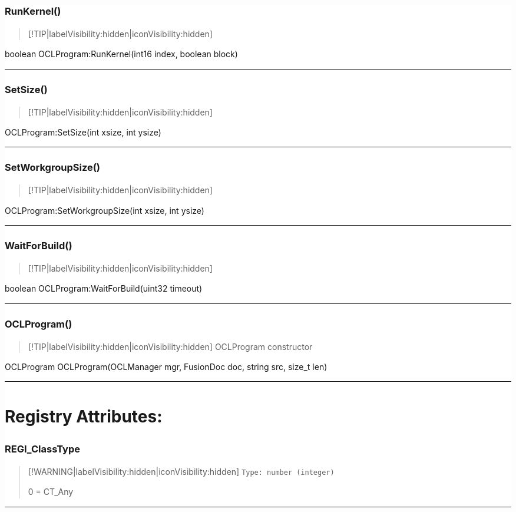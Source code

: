 ### RunKernel()
> [!TIP|labelVisibility:hidden|iconVisibility:hidden]
> ```php
boolean OCLProgram:RunKernel(int16 index, boolean block)
> ```
>
___

### SetSize()
> [!TIP|labelVisibility:hidden|iconVisibility:hidden]
> ```php
 OCLProgram:SetSize(int xsize, int ysize)
> ```
>
___

### SetWorkgroupSize()
> [!TIP|labelVisibility:hidden|iconVisibility:hidden]
> ```php
 OCLProgram:SetWorkgroupSize(int xsize, int ysize)
> ```
>
___

### WaitForBuild()
> [!TIP|labelVisibility:hidden|iconVisibility:hidden]
> ```php
boolean OCLProgram:WaitForBuild(uint32 timeout)
> ```
>
___

### OCLProgram()
> [!TIP|labelVisibility:hidden|iconVisibility:hidden]
> OCLProgram constructor
>
> ```php
OCLProgram OCLProgram(OCLManager mgr, FusionDoc doc, string src, size_t len)
> ```
>
___


# Registry Attributes: 

### REGI_ClassType
> [!WARNING|labelVisibility:hidden|iconVisibility:hidden]
> `Type: number (integer)`
>
> 0 = CT_Any
>
___
